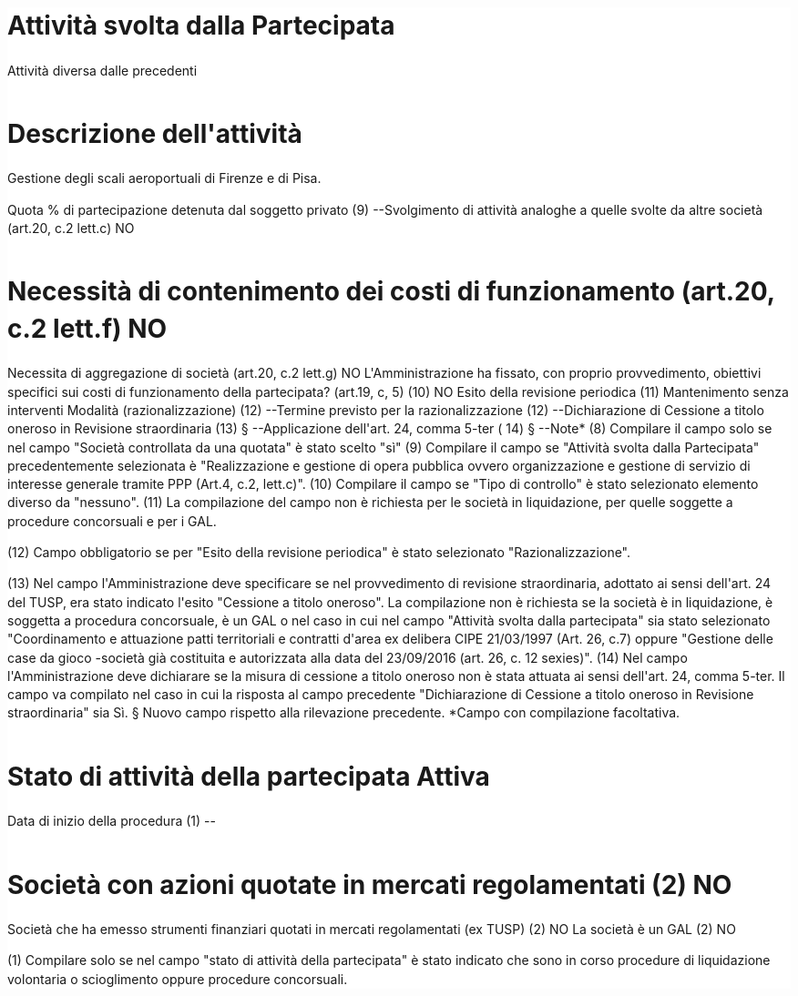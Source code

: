 # Attività svolta dalla Partecipata
Attività diversa dalle precedenti

# Descrizione dell'attività
Gestione degli scali aeroportuali di Firenze e di Pisa.

Quota % di partecipazione detenuta dal soggetto privato (9) --Svolgimento di attività analoghe a quelle svolte da altre società (art.20, c.2 lett.c) NO

# Necessità di contenimento dei costi di funzionamento (art.20, c.2 lett.f) NO
Necessita di aggregazione di società (art.20, c.2 lett.g) NO L'Amministrazione ha fissato, con proprio provvedimento, obiettivi specifici sui costi di funzionamento della partecipata? (art.19, c, 5) (10) NO Esito della revisione periodica (11) Mantenimento senza interventi Modalità (razionalizzazione) (12) --Termine previsto per la razionalizzazione (12) --Dichiarazione di Cessione a titolo oneroso in Revisione straordinaria (13) § --Applicazione dell'art. 24, comma 5-ter ( 14) § --Note* (8) Compilare il campo solo se nel campo "Società controllata da una quotata" è stato scelto "sì" (9) Compilare il campo se "Attività svolta dalla Partecipata" precedentemente selezionata è "Realizzazione e gestione di opera pubblica ovvero organizzazione e gestione di servizio di interesse generale tramite PPP (Art.4, c.2, lett.c)".  (10) Compilare il campo se "Tipo di controllo" è stato selezionato elemento diverso da "nessuno". (11) La compilazione del campo non è richiesta per le società in liquidazione, per quelle soggette a procedure concorsuali e per i GAL.

(12) Campo obbligatorio se per "Esito della revisione periodica" è stato selezionato "Razionalizzazione".

(13) Nel campo l'Amministrazione deve specificare se nel provvedimento di revisione straordinaria, adottato ai sensi dell'art. 24 del TUSP, era stato indicato l'esito "Cessione a titolo oneroso". La compilazione non è richiesta se la società è in liquidazione, è soggetta a procedura concorsuale, è un GAL o nel caso in cui nel campo "Attività svolta dalla partecipata" sia stato selezionato "Coordinamento e attuazione patti territoriali e contratti d'area ex delibera CIPE 21/03/1997 (Art. 26, c.7) oppure "Gestione delle case da gioco -società già costituita e autorizzata alla data del 23/09/2016 (art. 26, c. 12 sexies)". (14) Nel campo l'Amministrazione deve dichiarare se la misura di cessione a titolo oneroso non è stata attuata ai sensi dell'art. 24, comma 5-ter. Il campo va compilato nel caso in cui la risposta al campo precedente "Dichiarazione di Cessione a titolo oneroso in Revisione straordinaria" sia Sì. § Nuovo campo rispetto alla rilevazione precedente. *Campo con compilazione facoltativa. 

# Stato di attività della partecipata Attiva
Data di inizio della procedura (1) --

# Società con azioni quotate in mercati regolamentati (2) NO
Società che ha emesso strumenti finanziari quotati in mercati regolamentati (ex TUSP) (2) NO La società è un GAL (2) NO

(1) Compilare solo se nel campo "stato di attività della partecipata" è stato indicato che sono in corso procedure di liquidazione volontaria o scioglimento oppure procedure concorsuali.
